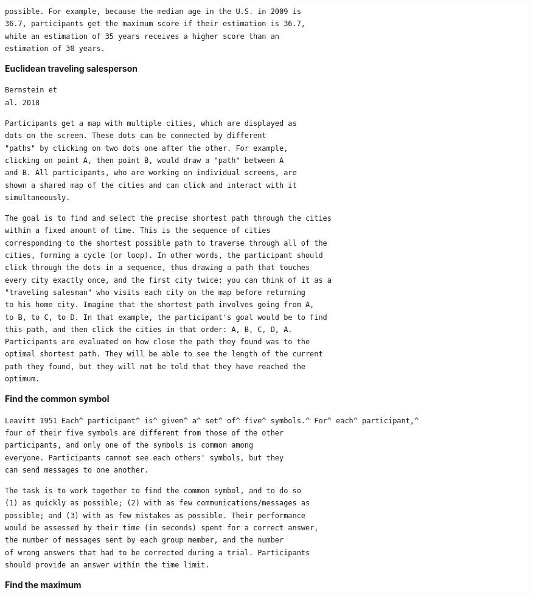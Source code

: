 ```
possible. For example, because the median age in the U.S. in 2009 is
36.7, participants get the maximum score if their estimation is 36.7,
while an estimation of 35 years receives a higher score than an
estimation of 30 years.
```
**Euclidean
traveling
salesperson**

```
Bernstein et
al. 2018
```
```
Participants get a map with multiple cities, which are displayed as
dots on the screen. These dots can be connected by different
"paths" by clicking on two dots one after the other. For example,
clicking on point A, then point B, would draw a "path" between A
and B. All participants, who are working on individual screens, are
shown a shared map of the cities and can click and interact with it
simultaneously.
```
```
The goal is to find and select the precise shortest path through the cities
within a fixed amount of time. This is the sequence of cities
corresponding to the shortest possible path to traverse through all of the
cities, forming a cycle (or loop). In other words, the participant should
click through the dots in a sequence, thus drawing a path that touches
every city exactly once, and the first city twice: you can think of it as a
"traveling salesman" who visits each city on the map before returning
to his home city. Imagine that the shortest path involves going from A,
to B, to C, to D. In that example, the participant's goal would be to find
this path, and then click the cities in that order: A, B, C, D, A.
Participants are evaluated on how close the path they found was to the
optimal shortest path. They will be able to see the length of the current
path they found, but they will not be told that they have reached the
optimum.
```
**Find the
common
symbol**

```
Leavitt 1951 Each^ participant^ is^ given^ a^ set^ of^ five^ symbols.^ For^ each^ participant,^
four of their five symbols are different from those of the other
participants, and only one of the symbols is common among
everyone. Participants cannot see each others' symbols, but they
can send messages to one another.
```
```
The task is to work together to find the common symbol, and to do so
(1) as quickly as possible; (2) with as few communications/messages as
possible; and (3) with as few mistakes as possible. Their performance
would be assessed by their time (in seconds) spent for a correct answer,
the number of messages sent by each group member, and the number
of wrong answers that had to be corrected during a trial. Participants
should provide an answer within the time limit.
```
**Find the
maximum**
